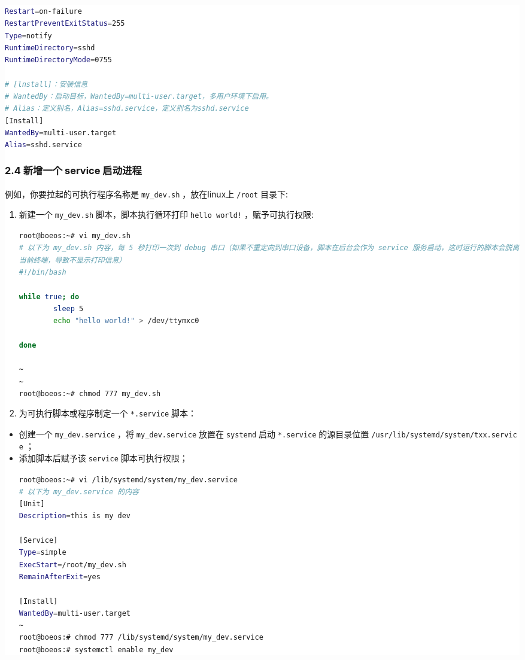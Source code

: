 ```bash
Restart=on-failure
RestartPreventExitStatus=255
Type=notify
RuntimeDirectory=sshd
RuntimeDirectoryMode=0755

# [lnstall]：安装信息
# WantedBy：启动目标，WantedBy=multi-user.target，多用户环境下启用。
# Alias：定义别名，Alias=sshd.service，定义别名为sshd.service
[Install]
WantedBy=multi-user.target
Alias=sshd.service
```


### 2.4 新增一个 service 启动进程
例如，你要拉起的可执行程序名称是 `my_dev.sh` ，放在linux上 `/root` 目录下:
1. 新建一个 `my_dev.sh` 脚本，脚本执行循环打印 `hello world!` ，赋予可执行权限:
    ```bash
    root@boeos:~# vi my_dev.sh
    # 以下为 my_dev.sh 内容，每 5 秒打印一次到 debug 串口（如果不重定向到串口设备，脚本在后台会作为 service 服务启动，这时运行的脚本会脱离当前终端，导致不显示打印信息）
    #!/bin/bash

    while true; do
            sleep 5
            echo "hello world!" > /dev/ttymxc0

    done

    ~
    ~
    root@boeos:~# chmod 777 my_dev.sh
    ```
2. 为可执行脚本或程序制定一个 `*.service` 脚本：
- 创建一个 `my_dev.service` ，将 `my_dev.service` 放置在 `systemd` 启动 `*.service` 的源目录位置 `/usr/lib/systemd/system/txx.service` ；
- 添加脚本后赋予该 `service` 脚本可执行权限；
    ```bash
    root@boeos:~# vi /lib/systemd/system/my_dev.service
    # 以下为 my_dev.service 的内容
    [Unit]
    Description=this is my dev

    [Service]
    Type=simple
    ExecStart=/root/my_dev.sh
    RemainAfterExit=yes

    [Install]
    WantedBy=multi-user.target
    ~
    root@boeos:# chmod 777 /lib/systemd/system/my_dev.service
    root@boeos:# systemctl enable my_dev
    ```

